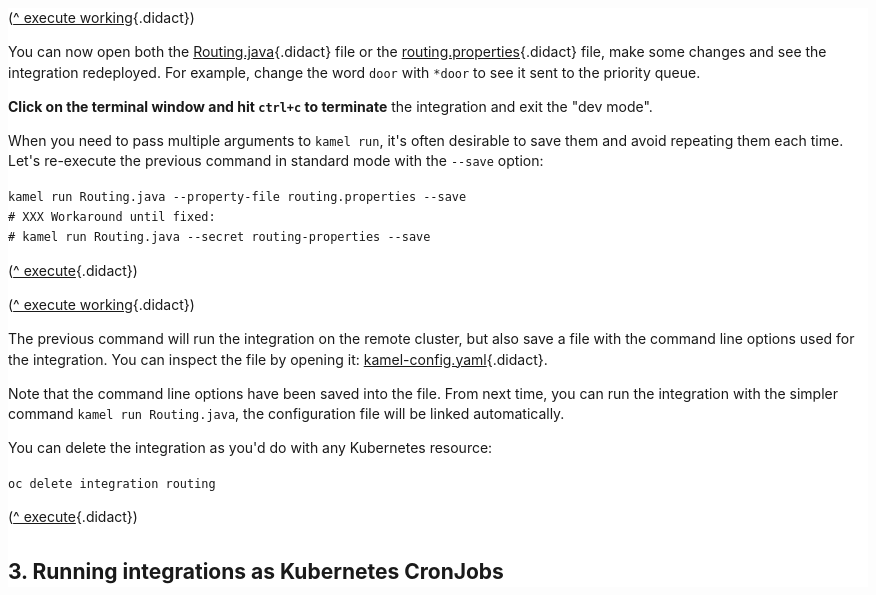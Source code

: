 ([^ execute working](didact://?commandId=vscode.didact.sendNamedTerminalAString&text=camelTerm$$(oc%20delete%20secret%20routing-properties%20>%20/dev/null%202>%261%20||%20true)%20%26%26%20oc%20create%20secret%20generic%20routing-properties%20--from-file%20routing.properties%20%26%26%20kamel%20run%20Routing.java%20--secret%20routing-properties%20--dev&completion=Run%20Routing.java%20integration. "Opens a new terminal and sends the command above"){.didact})

You can now open both the [Routing.java](didact://?commandId=vscode.openFolder&projectFilePath=Routing.java&completion=Opened%20the%20Routing.java%20file "Opens the Routing.java file"){.didact} file or
the [routing.properties](didact://?commandId=vscode.openFolder&projectFilePath=routing.properties&completion=Opened%20the%20routing.properties%20file "Opens the routing.properties file"){.didact}
file, make some changes and see the integration redeployed.
For example, change the word `door` with `*door` to see it sent to the priority queue.

**Click on the terminal window and hit `ctrl+c` to terminate** the integration and exit the "dev mode".

When you need to pass multiple arguments to `kamel run`, it's often desirable to save them and avoid repeating them each time.
Let's re-execute the previous command in standard mode with the `--save` option:

```
kamel run Routing.java --property-file routing.properties --save
# XXX Workaround until fixed:
# kamel run Routing.java --secret routing-properties --save
```

([^ execute](didact://?commandId=vscode.didact.sendNamedTerminalAString&text=camelTerm$$kamel%20run%20Routing.java%20--property-file%20routing.properties%20--save&completion=Run%20Routing.java%20integration%20and%20save%20configuration. "Opens a new terminal and sends the command above"){.didact})

([^ execute working](didact://?commandId=vscode.didact.sendNamedTerminalAString&text=camelTerm$$kamel%20run%20Routing.java%20--secret%20routing-properties%20--save&completion=Run%20Routing.java%20integration%20and%20save%20configuration. "Opens a new terminal and sends the command above"){.didact})

The previous command will run the integration on the remote cluster, but also save a file with the command line options used for
the integration. You can inspect the file by opening it: [kamel-config.yaml](didact://?commandId=vscode.openFolder&projectFilePath=kamel-config.yaml&completion=Opened%20the%20kamel%20configuration%20file "Opens the kamel-config.yaml file"){.didact}.

Note that the command line options have been saved into the file. From next time, you can run the integration with the simpler command `kamel run Routing.java`, the configuration file will be linked automatically.

You can delete the integration as you'd do with any Kubernetes resource:

```
oc delete integration routing
```
([^ execute](didact://?commandId=vscode.didact.sendNamedTerminalAString&text=camelTerm$$oc%20delete%20integration%20routing%20&completion=Deleted%20integration%20routing. "Opens a new terminal and sends the command above"){.didact})

## 3. Running integrations as Kubernetes CronJobs
